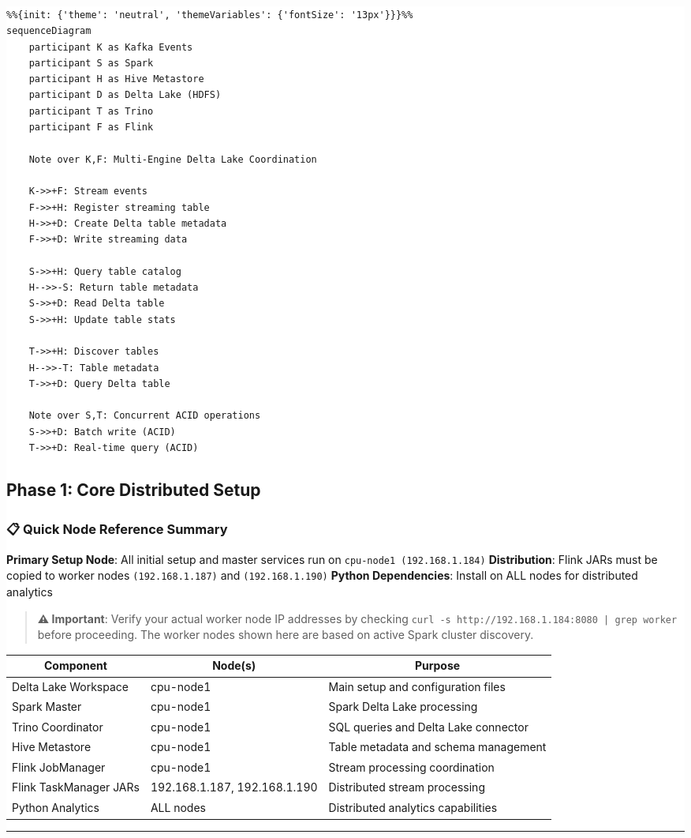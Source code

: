 ```mermaid
%%{init: {'theme': 'neutral', 'themeVariables': {'fontSize': '13px'}}}%%
sequenceDiagram
    participant K as Kafka Events
    participant S as Spark
    participant H as Hive Metastore
    participant D as Delta Lake (HDFS)
    participant T as Trino
    participant F as Flink
    
    Note over K,F: Multi-Engine Delta Lake Coordination
    
    K->>+F: Stream events
    F->>+H: Register streaming table
    H->>+D: Create Delta table metadata
    F->>+D: Write streaming data
    
    S->>+H: Query table catalog
    H-->>-S: Return table metadata
    S->>+D: Read Delta table
    S->>+H: Update table stats
    
    T->>+H: Discover tables
    H-->>-T: Table metadata
    T->>+D: Query Delta table
    
    Note over S,T: Concurrent ACID operations
    S->>+D: Batch write (ACID)
    T->>+D: Real-time query (ACID)
```

## Phase 1: Core Distributed Setup

### 📋 Quick Node Reference Summary

**Primary Setup Node**: All initial setup and master services run on `cpu-node1 (192.168.1.184)`
**Distribution**: Flink JARs must be copied to worker nodes `(192.168.1.187)` and `(192.168.1.190)`
**Python Dependencies**: Install on ALL nodes for distributed analytics

> **⚠️ Important**: Verify your actual worker node IP addresses by checking `curl -s http://192.168.1.184:8080 | grep worker` before proceeding. The worker nodes shown here are based on active Spark cluster discovery.

| Component | Node(s) | Purpose |
|-----------|---------|---------|
| Delta Lake Workspace | cpu-node1 | Main setup and configuration files |
| Spark Master | cpu-node1 | Spark Delta Lake processing |
| Trino Coordinator | cpu-node1 | SQL queries and Delta Lake connector |
| Hive Metastore | cpu-node1 | Table metadata and schema management |
| Flink JobManager | cpu-node1 | Stream processing coordination |
| Flink TaskManager JARs | 192.168.1.187, 192.168.1.190 | Distributed stream processing |
| Python Analytics | ALL nodes | Distributed analytics capabilities |

---